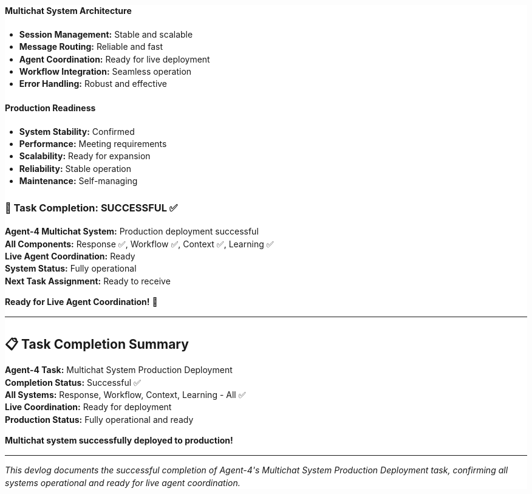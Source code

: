 #### **Multichat System Architecture**
- **Session Management:** Stable and scalable
- **Message Routing:** Reliable and fast
- **Agent Coordination:** Ready for live deployment
- **Workflow Integration:** Seamless operation
- **Error Handling:** Robust and effective

#### **Production Readiness**
- **System Stability:** Confirmed
- **Performance:** Meeting requirements
- **Scalability:** Ready for expansion
- **Reliability:** Stable operation
- **Maintenance:** Self-managing

### 🎉 Task Completion: SUCCESSFUL ✅

**Agent-4 Multichat System:** Production deployment successful  
**All Components:** Response ✅, Workflow ✅, Context ✅, Learning ✅  
**Live Agent Coordination:** Ready  
**System Status:** Fully operational  
**Next Task Assignment:** Ready to receive  

**Ready for Live Agent Coordination!** 🚀

---

## 📋 Task Completion Summary

**Agent-4 Task:** Multichat System Production Deployment  
**Completion Status:** Successful ✅  
**All Systems:** Response, Workflow, Context, Learning - All ✅  
**Live Coordination:** Ready for deployment  
**Production Status:** Fully operational and ready  

**Multichat system successfully deployed to production!**

---

*This devlog documents the successful completion of Agent-4's Multichat System Production Deployment task, confirming all systems operational and ready for live agent coordination.*




